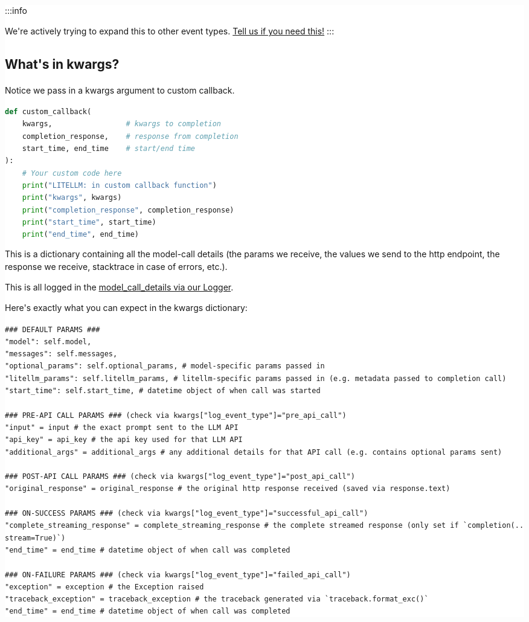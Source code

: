 :::info

We're actively trying to expand this to other event types. [Tell us if you need this!](https://github.com/BerriAI/litellm/issues/1007)
:::

## What's in kwargs? 

Notice we pass in a kwargs argument to custom callback. 
```python
def custom_callback(
    kwargs,                 # kwargs to completion
    completion_response,    # response from completion
    start_time, end_time    # start/end time
):
    # Your custom code here
    print("LITELLM: in custom callback function")
    print("kwargs", kwargs)
    print("completion_response", completion_response)
    print("start_time", start_time)
    print("end_time", end_time)
```

This is a dictionary containing all the model-call details (the params we receive, the values we send to the http endpoint, the response we receive, stacktrace in case of errors, etc.). 

This is all logged in the [model_call_details via our Logger](https://github.com/BerriAI/litellm/blob/fc757dc1b47d2eb9d0ea47d6ad224955b705059d/litellm/utils.py#L246).

Here's exactly what you can expect in the kwargs dictionary:
```shell
### DEFAULT PARAMS ### 
"model": self.model,
"messages": self.messages,
"optional_params": self.optional_params, # model-specific params passed in
"litellm_params": self.litellm_params, # litellm-specific params passed in (e.g. metadata passed to completion call)
"start_time": self.start_time, # datetime object of when call was started

### PRE-API CALL PARAMS ### (check via kwargs["log_event_type"]="pre_api_call")
"input" = input # the exact prompt sent to the LLM API
"api_key" = api_key # the api key used for that LLM API 
"additional_args" = additional_args # any additional details for that API call (e.g. contains optional params sent)

### POST-API CALL PARAMS ### (check via kwargs["log_event_type"]="post_api_call")
"original_response" = original_response # the original http response received (saved via response.text)

### ON-SUCCESS PARAMS ### (check via kwargs["log_event_type"]="successful_api_call")
"complete_streaming_response" = complete_streaming_response # the complete streamed response (only set if `completion(..stream=True)`)
"end_time" = end_time # datetime object of when call was completed

### ON-FAILURE PARAMS ### (check via kwargs["log_event_type"]="failed_api_call")
"exception" = exception # the Exception raised
"traceback_exception" = traceback_exception # the traceback generated via `traceback.format_exc()`
"end_time" = end_time # datetime object of when call was completed
```
